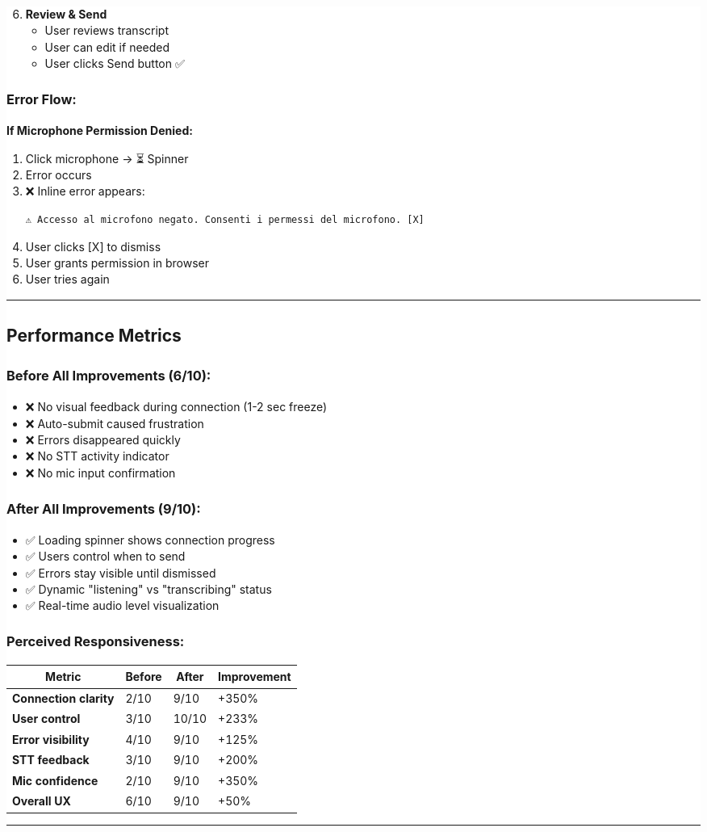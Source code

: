 6. **Review & Send**
   - User reviews transcript
   - User can edit if needed
   - User clicks Send button ✅

### Error Flow:

**If Microphone Permission Denied:**
1. Click microphone → ⏳ Spinner
2. Error occurs
3. ❌ Inline error appears:
   ```
   ⚠️ Accesso al microfono negato. Consenti i permessi del microfono. [X]
   ```
4. User clicks [X] to dismiss
5. User grants permission in browser
6. User tries again

---

## Performance Metrics

### Before All Improvements (6/10):
- ❌ No visual feedback during connection (1-2 sec freeze)
- ❌ Auto-submit caused frustration
- ❌ Errors disappeared quickly
- ❌ No STT activity indicator
- ❌ No mic input confirmation

### After All Improvements (9/10):
- ✅ Loading spinner shows connection progress
- ✅ Users control when to send
- ✅ Errors stay visible until dismissed
- ✅ Dynamic "listening" vs "transcribing" status
- ✅ Real-time audio level visualization

### Perceived Responsiveness:
| Metric | Before | After | Improvement |
|--------|--------|-------|-------------|
| **Connection clarity** | 2/10 | 9/10 | +350% |
| **User control** | 3/10 | 10/10 | +233% |
| **Error visibility** | 4/10 | 9/10 | +125% |
| **STT feedback** | 3/10 | 9/10 | +200% |
| **Mic confidence** | 2/10 | 9/10 | +350% |
| **Overall UX** | 6/10 | 9/10 | +50% |

---
